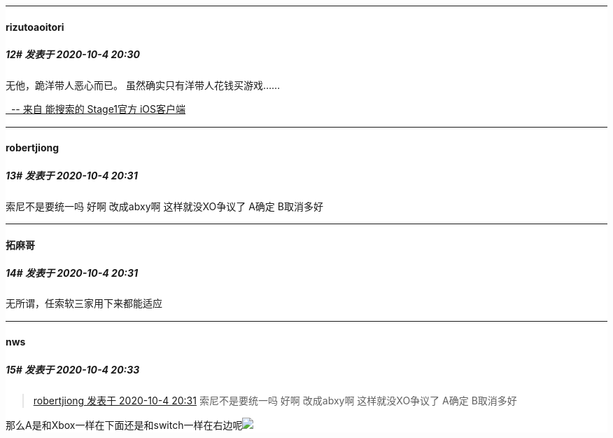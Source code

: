 

-----

####  rizutoaoitori  
##### 12#       发表于 2020-10-4 20:30




无他，跪洋带人恶心而已。
虽然确实只有洋带人花钱买游戏……

[  -- 来自 能搜索的 Stage1官方 iOS客户端](https://itunes.apple.com/fi/app/saraba1st/id1221237470?mt=8)







-----

####  robertjiong  
##### 13#       发表于 2020-10-4 20:31




索尼不是要统一吗 好啊 改成abxy啊 这样就没XO争议了 A确定 B取消多好







-----

####  拓麻哥  
##### 14#       发表于 2020-10-4 20:31




无所谓，任索软三家用下来都能适应







-----

####  nws  
##### 15#       发表于 2020-10-4 20:33



<blockquote><a href="httphttps://bbs.saraba1st.com/2b/forum.php?mod=redirect&amp;goto=findpost&amp;pid=48951592&amp;ptid=1963327" target="_blank">robertjiong 发表于 2020-10-4 20:31</a>
索尼不是要统一吗 好啊 改成abxy啊 这样就没XO争议了 A确定 B取消多好</blockquote>
那么A是和Xbox一样在下面还是和switch一样在右边呢<img src="https://static.saraba1st.com/image/smiley/face2017/067.png" referrerpolicy="no-referrer">



